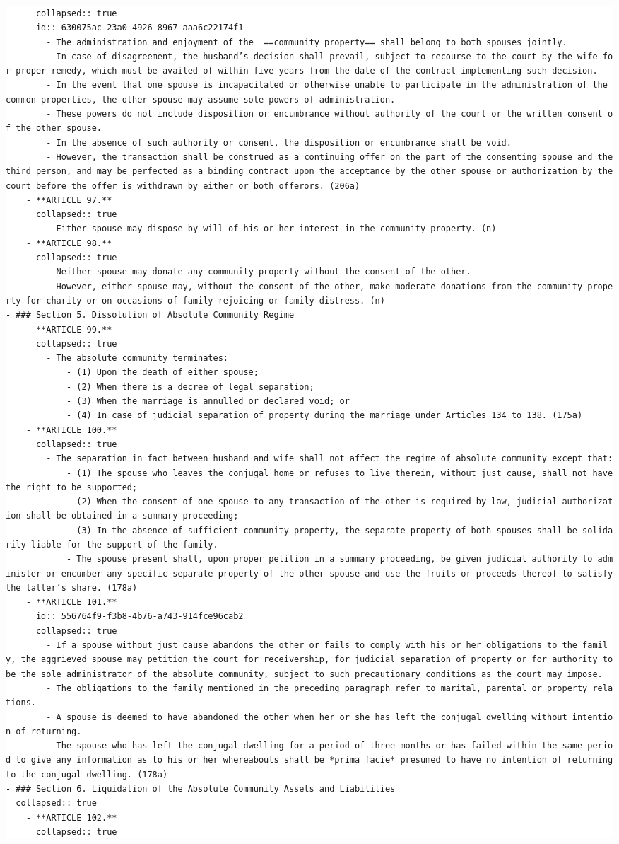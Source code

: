 		  collapsed:: true
		  id:: 630075ac-23a0-4926-8967-aaa6c22174f1
			- The administration and enjoyment of the  ==community property== shall belong to both spouses jointly.
			- In case of disagreement, the husband’s decision shall prevail, subject to recourse to the court by the wife for proper remedy, which must be availed of within five years from the date of the contract implementing such decision.
			- In the event that one spouse is incapacitated or otherwise unable to participate in the administration of the common properties, the other spouse may assume sole powers of administration.
			- These powers do not include disposition or encumbrance without authority of the court or the written consent of the other spouse.
			- In the absence of such authority or consent, the disposition or encumbrance shall be void.
			- However, the transaction shall be construed as a continuing offer on the part of the consenting spouse and the third person, and may be perfected as a binding contract upon the acceptance by the other spouse or authorization by the court before the offer is withdrawn by either or both offerors. (206a)
		- **ARTICLE 97.**
		  collapsed:: true
			- Either spouse may dispose by will of his or her interest in the community property. (n)
		- **ARTICLE 98.**
		  collapsed:: true
			- Neither spouse may donate any community property without the consent of the other.
			- However, either spouse may, without the consent of the other, make moderate donations from the community property for charity or on occasions of family rejoicing or family distress. (n)
	- ### Section 5. Dissolution of Absolute Community Regime
		- **ARTICLE 99.**
		  collapsed:: true
			- The absolute community terminates:
				- (1) Upon the death of either spouse;
				- (2) When there is a decree of legal separation;
				- (3) When the marriage is annulled or declared void; or
				- (4) In case of judicial separation of property during the marriage under Articles 134 to 138. (175a)
		- **ARTICLE 100.**
		  collapsed:: true
			- The separation in fact between husband and wife shall not affect the regime of absolute community except that:
				- (1) The spouse who leaves the conjugal home or refuses to live therein, without just cause, shall not have the right to be supported;
				- (2) When the consent of one spouse to any transaction of the other is required by law, judicial authorization shall be obtained in a summary proceeding;
				- (3) In the absence of sufficient community property, the separate property of both spouses shall be solidarily liable for the support of the family.
				- The spouse present shall, upon proper petition in a summary proceeding, be given judicial authority to administer or encumber any specific separate property of the other spouse and use the fruits or proceeds thereof to satisfy the latter’s share. (178a)
		- **ARTICLE 101.**
		  id:: 556764f9-f3b8-4b76-a743-914fce96cab2
		  collapsed:: true
			- If a spouse without just cause abandons the other or fails to comply with his or her obligations to the family, the aggrieved spouse may petition the court for receivership, for judicial separation of property or for authority to be the sole administrator of the absolute community, subject to such precautionary conditions as the court may impose.
			- The obligations to the family mentioned in the preceding paragraph refer to marital, parental or property relations.
			- A spouse is deemed to have abandoned the other when her or she has left the conjugal dwelling without intention of returning.
			- The spouse who has left the conjugal dwelling for a period of three months or has failed within the same period to give any information as to his or her whereabouts shall be *prima facie* presumed to have no intention of returning to the conjugal dwelling. (178a)
	- ### Section 6. Liquidation of the Absolute Community Assets and Liabilities
	  collapsed:: true
		- **ARTICLE 102.**
		  collapsed:: true